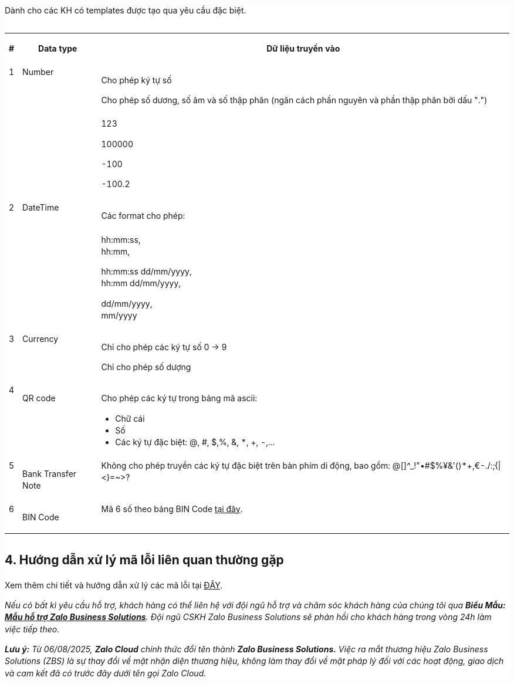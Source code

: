 Dành cho các KH có templates được tạo qua yêu cầu đặc biệt. 

<div class="table" align="center">
      <table>
<table><tbody><tr><td><p style="text-align:center;"><span style="background-color:transparent;"><strong>#</strong></span></p></td><td><p style="text-align:center;"><span style="background-color:transparent;"><strong>Data type</strong></span></p></td><td><p style="text-align:center;"><span style="background-color:transparent;"><strong>Dữ liệu truyền vào</strong></span></p></td></tr><tr><td>1</td><td><span style="background-color:rgb(255,255,255);">Number</span></td><td><p style="margin-left:0px;">Cho phép ký tự số</p><p style="margin-left:0px;">Cho phép số dương, số âm và số thập phân (ngăn cách phần nguyên và phần thập phân bởi dấu ".")<br><br>123</p><p style="margin-left:0px;">100000</p><p style="margin-left:0px;">-100</p><p style="margin-left:0px;">-100.2</p></td></tr><tr><td>2</td><td><span style="background-color:rgb(255,255,255);">DateTime</span></td><td><p><span style="background-color:transparent;">Các format cho phép:</span><br><br><span style="background-color:transparent;">hh:mm:ss,&nbsp;</span><br><span style="background-color:transparent;">hh:mm,&nbsp;</span></p><p><span style="background-color:transparent;">hh:mm:ss dd/mm/yyyy,</span><br><span style="background-color:transparent;">hh:mm dd/mm/yyyy,</span></p><p>dd/mm/yyyy,<br><span style="background-color:transparent;">mm/yyyy&nbsp;</span></p></td></tr><tr><td>3</td><td>Currency</td><td><p style="margin-left:0px;">Chỉ cho phép các ký tự số 0 → 9</p><p style="margin-left:0px;">Chỉ cho phép số dượng</p></td></tr><tr><td>4</td><td><p style="margin-left:0px;">QR code</p></td><td><p style="margin-left:0px;">Cho phép các ký tự trong bảng mã ascii:</p><ul style="list-style-type:disc;"><li>Chữ cái</li><li>Số</li><li>Các ký tự đặc biệt: @, #, $,%, &amp;, *, +, -,...</li></ul></td></tr><tr><td>5</td><td><p style="margin-left:0px;">Bank Transfer Note</p></td><td>Không cho phép truyền các ký tự đặc biệt trên bàn phím di động, bao gồm: @[]^_!"•#$%¥&amp;'()*+,€-./:;{|&lt;}=~&gt;?</td></tr><tr><td>6</td><td><p style="margin-left:0px;">BIN Code</p></td><td>Mã 6 số theo bảng BIN Code <a target="_blank" rel="noopener noreferrer" href="https://zalo.cloud/news/cap-nhat-moi-zns-yeu-cau-thanh-toan-payment-request/qbu7mzk8yr8njzzav6">tại đây</a>.</td></tr></tbody></table>
</div>


## 4. Hướng dẫn xử lý mã lỗi liên quan thường gặp

Xem thêm chi tiết và hướng dẫn xử lý các mã lỗi tại [ĐÂY](https://zalo.cloud/zns/guidelines/handle-error-code). 
 

_Nếu có bất kì yêu cầu hỗ trợ, khách hàng có thể liên hệ với đội ngũ hỗ trợ và chăm sóc khách hàng của chúng tôi qua **Biểu Mẫu: [Mẫu hỗ trợ Zalo Business Solutions](https://go.zalo.me/SupportZBS )**. Đội ngũ CSKH Zalo Business Solutions sẽ phản hồi cho khách hàng trong vòng 24h làm việc tiếp theo._

_**Lưu ý:**_ _Từ 06/08/2025, **Zalo Cloud** chính thức đổi tên thành **Zalo Business Solutions.** Việc ra mắt thương hiệu Zalo Business Solutions (ZBS) là sự thay đổi về mặt nhận diện thương hiệu, không làm thay đổi về mặt pháp lý đối với các hoạt động, giao dịch và cam kết đã có trước đây dưới tên gọi Zalo Cloud._

